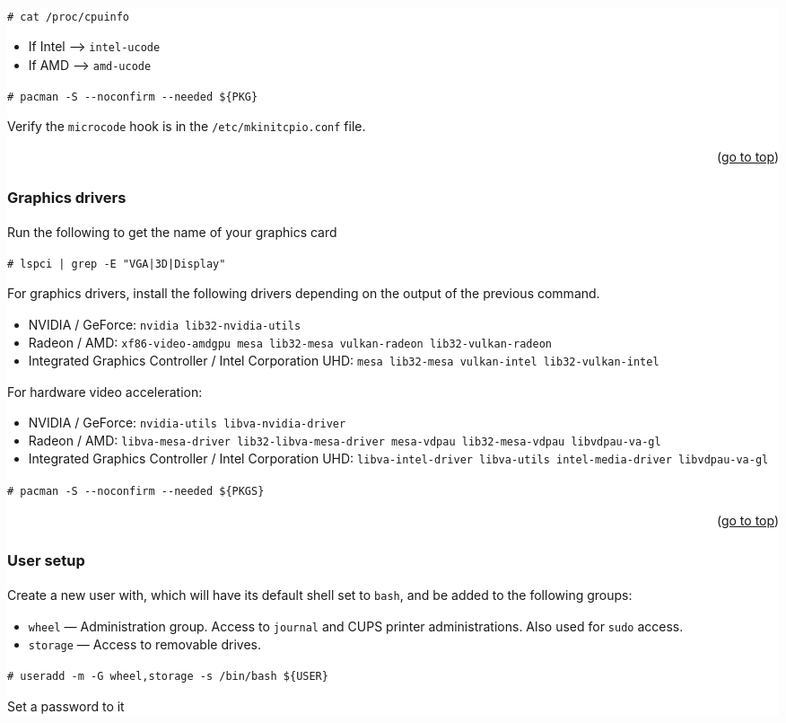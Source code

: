 ```console
# cat /proc/cpuinfo
```

- If Intel &longrightarrow; `intel-ucode`
- If AMD &longrightarrow; `amd-ucode`

```console
# pacman -S --noconfirm --needed ${PKG}
```

Verify the `microcode` hook is in the `/etc/mkinitcpio.conf` file.

<p align="right">(<a href="#top">go to top</a>)</p>

### Graphics drivers

Run the following to get the name of your graphics card

```console
# lspci | grep -E "VGA|3D|Display"
```

For graphics drivers, install the following drivers depending on the output of the previous command.

- NVIDIA / GeForce: `nvidia lib32-nvidia-utils`
- Radeon / AMD: `xf86-video-amdgpu mesa lib32-mesa vulkan-radeon lib32-vulkan-radeon`
- Integrated Graphics Controller / Intel Corporation UHD: `mesa lib32-mesa vulkan-intel lib32-vulkan-intel`

For hardware video acceleration:

- NVIDIA / GeForce: `nvidia-utils libva-nvidia-driver`
- Radeon / AMD: `libva-mesa-driver lib32-libva-mesa-driver mesa-vdpau lib32-mesa-vdpau libvdpau-va-gl`
- Integrated Graphics Controller / Intel Corporation UHD: `libva-intel-driver libva-utils intel-media-driver libvdpau-va-gl`

```console
# pacman -S --noconfirm --needed ${PKGS}
```

<p align="right">(<a href="#top">go to top</a>)</p>

### User setup

Create a new user with, which will have its default shell set to `bash`, and be added to the following groups:

- `wheel` — Administration group. Access to `journal` and CUPS printer administrations. Also used for `sudo` access.
- `storage` — Access to removable drives.

```console
# useradd -m -G wheel,storage -s /bin/bash ${USER}
```

Set a password to it
